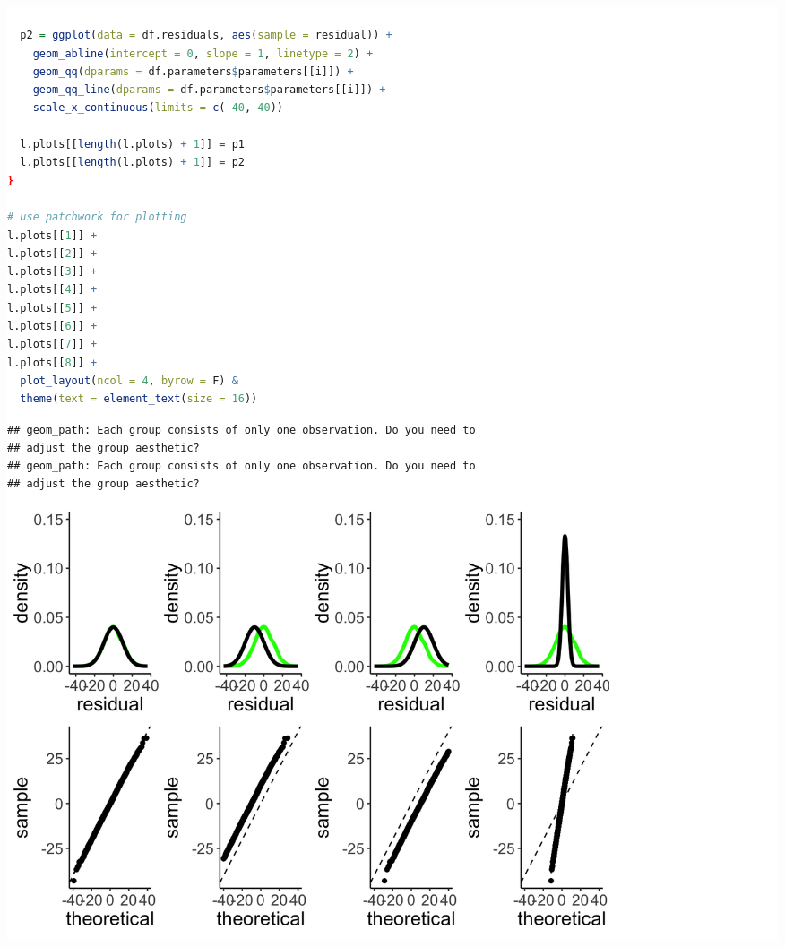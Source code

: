 ```r
  
  p2 = ggplot(data = df.residuals, aes(sample = residual)) +
    geom_abline(intercept = 0, slope = 1, linetype = 2) +
    geom_qq(dparams = df.parameters$parameters[[i]]) +
    geom_qq_line(dparams = df.parameters$parameters[[i]]) +
    scale_x_continuous(limits = c(-40, 40))
  
  l.plots[[length(l.plots) + 1]] = p1
  l.plots[[length(l.plots) + 1]] = p2
}

# use patchwork for plotting 
l.plots[[1]] + 
l.plots[[2]] +
l.plots[[3]] +
l.plots[[4]] +
l.plots[[5]] +
l.plots[[6]] +
l.plots[[7]] +
l.plots[[8]] +
  plot_layout(ncol = 4, byrow = F) &
  theme(text = element_text(size = 16))
```

```
## geom_path: Each group consists of only one observation. Do you need to
## adjust the group aesthetic?
## geom_path: Each group consists of only one observation. Do you need to
## adjust the group aesthetic?
```

<img src="07-simulation1_files/figure-html/simulation1-38-1.png" width="672" />
